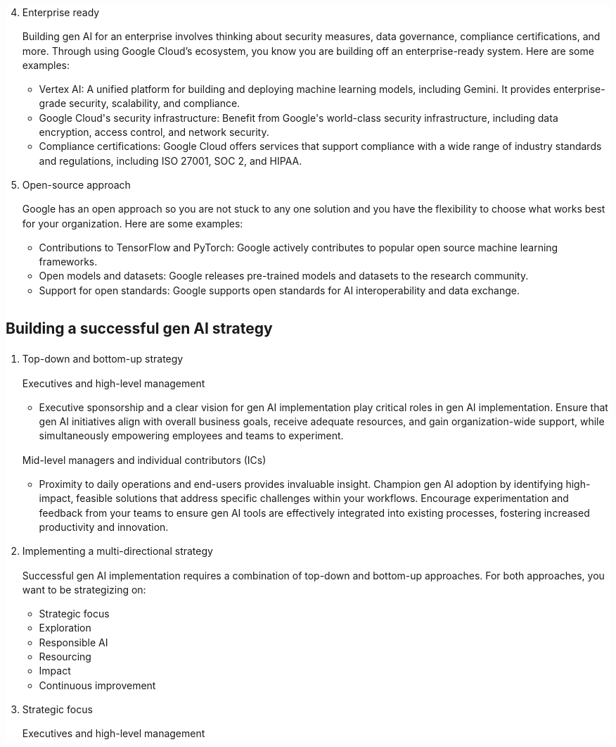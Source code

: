 4. Enterprise ready

	Building gen AI for an enterprise involves thinking about security measures, data governance, compliance certifications, and more. Through using Google Cloud’s ecosystem, you know you are building off an enterprise-ready system. Here are some examples:
	- Vertex AI: A unified platform for building and deploying machine learning models, including Gemini. It provides enterprise-grade security, scalability, and compliance.
	- Google Cloud's security infrastructure: Benefit from Google's world-class security infrastructure, including data encryption, access control, and network security.
	- Compliance certifications: Google Cloud offers services that support compliance with a wide range of industry standards and regulations, including ISO 27001, SOC 2, and HIPAA.
	
5. Open-source approach

	Google has an open approach so you are not stuck to any one solution and you have the flexibility to choose what works best for your organization. Here are some examples:
	- Contributions to TensorFlow and PyTorch: Google actively contributes to popular open source machine learning frameworks.
	- Open models and datasets: Google releases pre-trained models and datasets to the research community.
	- Support for open standards: Google supports open standards for AI interoperability and data exchange.
	
## Building a successful gen AI strategy

1. Top-down and bottom-up strategy

	Executives and high-level management
		
	- Executive sponsorship and a clear vision for gen AI implementation play critical roles in gen AI implementation. Ensure that gen AI initiatives align with overall business goals, receive adequate resources, and gain organization-wide support, while simultaneously empowering employees and teams to experiment.
	
	Mid-level managers and individual contributors (ICs)
		
	- Proximity to daily operations and end-users provides invaluable insight. Champion gen AI adoption by identifying high-impact, feasible solutions that address specific challenges within your workflows. Encourage experimentation and feedback from your teams to ensure gen AI tools are effectively integrated into existing processes, fostering increased productivity and innovation.

2. Implementing a multi-directional strategy

	Successful gen AI implementation requires a combination of top-down and bottom-up approaches. For both approaches, you want to be strategizing on:
		
	- Strategic focus
	- Exploration
	- Responsible AI
	- Resourcing
	- Impact
	- Continuous improvement
		
3. Strategic focus

	Executives and high-level management
